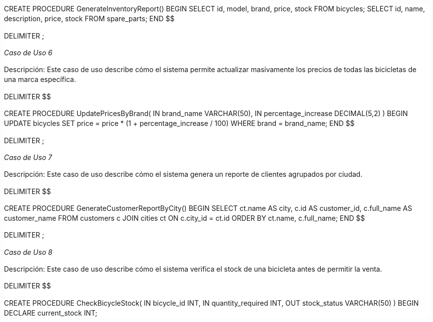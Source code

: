 CREATE PROCEDURE GenerateInventoryReport()
BEGIN
    SELECT id, model, brand, price, stock FROM bicycles;
    SELECT id, name, description, price, stock FROM spare_parts;
END $$

DELIMITER ;


*Caso de Uso 6*

Descripción: Este caso de uso describe cómo el sistema permite actualizar masivamente los
precios de todas las bicicletas de una marca específica.

DELIMITER $$

CREATE PROCEDURE UpdatePricesByBrand(
    IN brand_name VARCHAR(50),
    IN percentage_increase DECIMAL(5,2)
)
BEGIN
    UPDATE bicycles
    SET price = price * (1 + percentage_increase / 100)
    WHERE brand = brand_name;
END $$

DELIMITER ;


*Caso de Uso 7*

Descripción: Este caso de uso describe cómo el sistema genera un reporte de clientes agrupados
por ciudad.

DELIMITER $$

CREATE PROCEDURE GenerateCustomerReportByCity()
BEGIN
    SELECT ct.name AS city, c.id AS customer_id, c.full_name AS customer_name
    FROM customers c
    JOIN cities ct ON c.city_id = ct.id
    ORDER BY ct.name, c.full_name;
END $$

DELIMITER ;

*Caso de Uso 8*

Descripción: Este caso de uso describe cómo el sistema verifica el stock de una bicicleta antes de
permitir la venta.

DELIMITER $$

CREATE PROCEDURE CheckBicycleStock(
    IN bicycle_id INT,
    IN quantity_required INT,
    OUT stock_status VARCHAR(50)
)
BEGIN
    DECLARE current_stock INT;
    